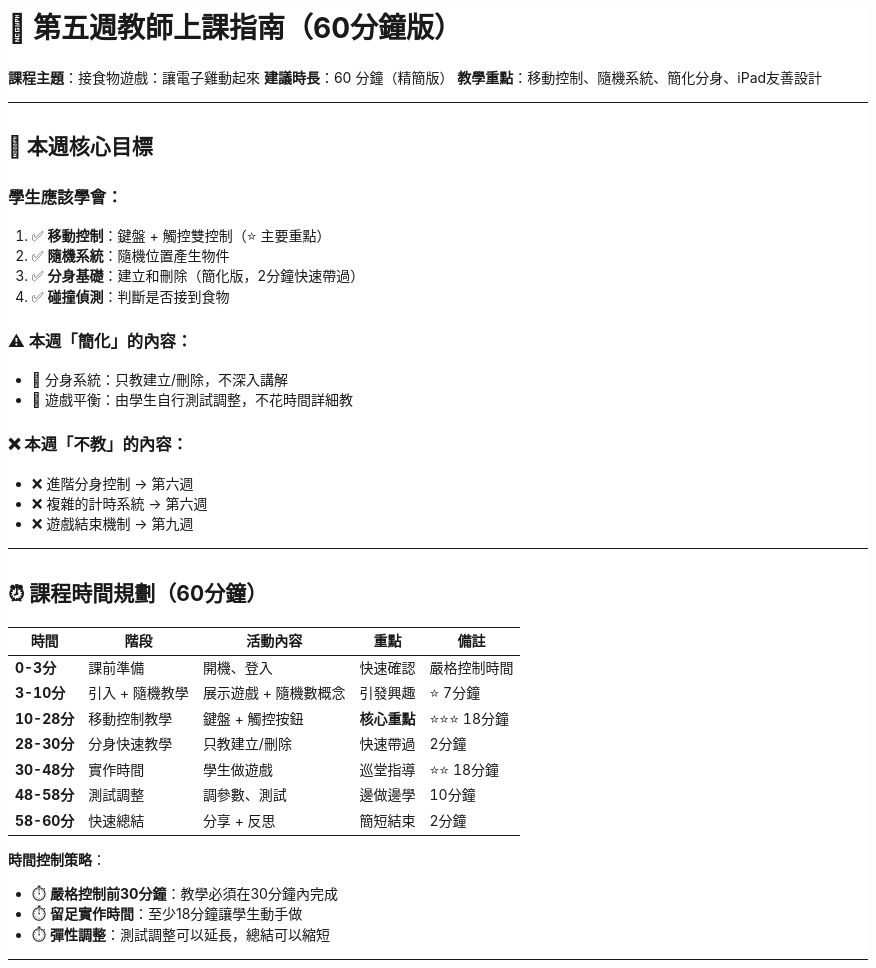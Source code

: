 # 📘 第五週教師上課指南（60分鐘版）

**課程主題**：接食物遊戲：讓電子雞動起來
**建議時長**：60 分鐘（精簡版）
**教學重點**：移動控制、隨機系統、簡化分身、iPad友善設計

---

## 🎯 本週核心目標

### 學生應該學會：
1. ✅ **移動控制**：鍵盤 + 觸控雙控制（⭐ 主要重點）
2. ✅ **隨機系統**：隨機位置產生物件
3. ✅ **分身基礎**：建立和刪除（簡化版，2分鐘快速帶過）
4. ✅ **碰撞偵測**：判斷是否接到食物

### ⚠️ 本週「簡化」的內容：
- 🔶 分身系統：只教建立/刪除，不深入講解
- 🔶 遊戲平衡：由學生自行測試調整，不花時間詳細教

### ❌ 本週「不教」的內容：
- ❌ 進階分身控制 → 第六週
- ❌ 複雜的計時系統 → 第六週
- ❌ 遊戲結束機制 → 第九週

---

## ⏰ 課程時間規劃（60分鐘）

| 時間 | 階段 | 活動內容 | 重點 | 備註 |
|------|------|----------|------|------|
| **0-3分** | 課前準備 | 開機、登入 | 快速確認 | 嚴格控制時間 |
| **3-10分** | 引入 + 隨機教學 | 展示遊戲 + 隨機數概念 | 引發興趣 | ⭐ 7分鐘 |
| **10-28分** | 移動控制教學 | 鍵盤 + 觸控按鈕 | **核心重點** | ⭐⭐⭐ 18分鐘 |
| **28-30分** | 分身快速教學 | 只教建立/刪除 | 快速帶過 | 2分鐘 |
| **30-48分** | 實作時間 | 學生做遊戲 | 巡堂指導 | ⭐⭐ 18分鐘 |
| **48-58分** | 測試調整 | 調參數、測試 | 邊做邊學 | 10分鐘 |
| **58-60分** | 快速總結 | 分享 + 反思 | 簡短結束 | 2分鐘 |

**時間控制策略**：
- ⏱️ **嚴格控制前30分鐘**：教學必須在30分鐘內完成
- ⏱️ **留足實作時間**：至少18分鐘讓學生動手做
- ⏱️ **彈性調整**：測試調整可以延長，總結可以縮短

---
